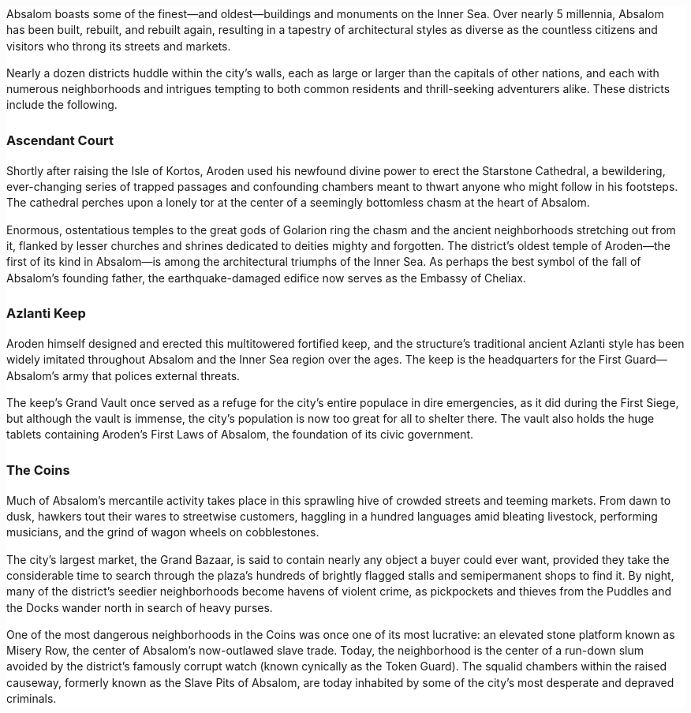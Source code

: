 Absalom boasts some of the finest—and oldest—buildings and monuments on the
Inner Sea. Over nearly 5 millennia, Absalom has been built, rebuilt, and rebuilt
again, resulting in a tapestry of architectural styles as diverse as the
countless citizens and visitors who throng its streets and markets.

Nearly a dozen districts huddle within the city’s walls, each as large or larger
than the capitals of other nations, and each with numerous neighborhoods and
intrigues tempting to both common residents and thrill-seeking adventurers
alike. These districts include the following.

### Ascendant Court

Shortly after raising the Isle of Kortos, Aroden used his newfound divine power
to erect the Starstone Cathedral, a bewildering, ever-changing series of trapped
passages and confounding chambers meant to thwart anyone who might follow in his
footsteps. The cathedral perches upon a lonely tor at the center of a seemingly
bottomless chasm at the heart of Absalom.

Enormous, ostentatious temples to the great gods of Golarion ring the chasm and
the ancient neighborhoods stretching out from it, flanked by lesser churches and
shrines dedicated to deities mighty and forgotten. The district’s oldest temple
of Aroden—the first of its kind in Absalom—is among the architectural triumphs
of the Inner Sea. As perhaps the best symbol of the fall of Absalom’s founding
father, the earthquake-damaged edifice now serves as the Embassy of Cheliax.

### Azlanti Keep

Aroden himself designed and erected this multitowered fortified keep, and the
structure’s traditional ancient Azlanti style has been widely imitated
throughout Absalom and the Inner Sea region over the ages. The keep is the
headquarters for the First Guard—Absalom’s army that polices external threats.

The keep’s Grand Vault once served as a refuge for the city’s entire populace in
dire emergencies, as it did during the First Siege, but although the vault is
immense, the city’s population is now too great for all to shelter there. The
vault also holds the huge tablets containing Aroden’s First Laws of Absalom, the
foundation of its civic government.

### The Coins

Much of Absalom’s mercantile activity takes place in this sprawling hive of
crowded streets and teeming markets. From dawn to dusk, hawkers tout their wares
to streetwise customers, haggling in a hundred languages amid bleating
livestock, performing musicians, and the grind of wagon wheels on cobblestones.

The city’s largest market, the Grand Bazaar, is said to contain nearly any
object a buyer could ever want, provided they take the considerable time to
search through the plaza’s hundreds of brightly flagged stalls and semipermanent
shops to find it. By night, many of the district’s seedier neighborhoods become
havens of violent crime, as pickpockets and thieves from the Puddles and the
Docks wander north in search of heavy purses.

One of the most dangerous neighborhoods in the Coins was once one of its most
lucrative: an elevated stone platform known as Misery Row, the center of
Absalom’s now-outlawed slave trade. Today, the neighborhood is the center of a
run-down slum avoided by the district’s famously corrupt watch (known cynically
as the Token Guard). The squalid chambers within the raised causeway, formerly
known as the Slave Pits of Absalom, are today inhabited by some of the city’s
most desperate and depraved criminals.
